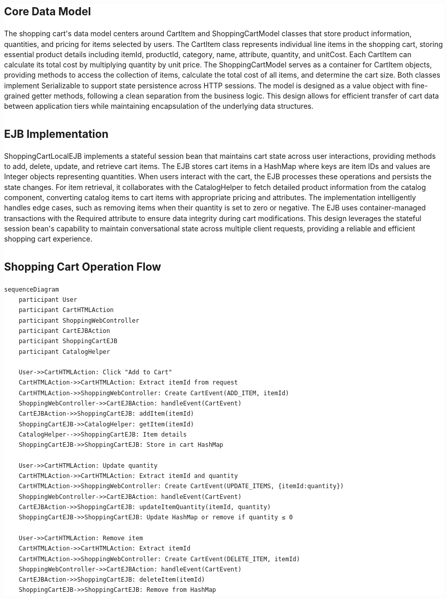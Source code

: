 ## Core Data Model

The shopping cart's data model centers around CartItem and ShoppingCartModel classes that store product information, quantities, and pricing for items selected by users. The CartItem class represents individual line items in the shopping cart, storing essential product details including itemId, productId, category, name, attribute, quantity, and unitCost. Each CartItem can calculate its total cost by multiplying quantity by unit price. The ShoppingCartModel serves as a container for CartItem objects, providing methods to access the collection of items, calculate the total cost of all items, and determine the cart size. Both classes implement Serializable to support state persistence across HTTP sessions. The model is designed as a value object with fine-grained getter methods, following a clean separation from the business logic. This design allows for efficient transfer of cart data between application tiers while maintaining encapsulation of the underlying data structures.

## EJB Implementation

ShoppingCartLocalEJB implements a stateful session bean that maintains cart state across user interactions, providing methods to add, delete, update, and retrieve cart items. The EJB stores cart items in a HashMap where keys are item IDs and values are Integer objects representing quantities. When users interact with the cart, the EJB processes these operations and persists the state changes. For item retrieval, it collaborates with the CatalogHelper to fetch detailed product information from the catalog component, converting catalog items to cart items with appropriate pricing and attributes. The implementation intelligently handles edge cases, such as removing items when their quantity is set to zero or negative. The EJB uses container-managed transactions with the Required attribute to ensure data integrity during cart modifications. This design leverages the stateful session bean's capability to maintain conversational state across multiple client requests, providing a reliable and efficient shopping cart experience.

## Shopping Cart Operation Flow

```mermaid
sequenceDiagram
    participant User
    participant CartHTMLAction
    participant ShoppingWebController
    participant CartEJBAction
    participant ShoppingCartEJB
    participant CatalogHelper
    
    User->>CartHTMLAction: Click "Add to Cart"
    CartHTMLAction->>CartHTMLAction: Extract itemId from request
    CartHTMLAction->>ShoppingWebController: Create CartEvent(ADD_ITEM, itemId)
    ShoppingWebController->>CartEJBAction: handleEvent(CartEvent)
    CartEJBAction->>ShoppingCartEJB: addItem(itemId)
    ShoppingCartEJB->>CatalogHelper: getItem(itemId)
    CatalogHelper-->>ShoppingCartEJB: Item details
    ShoppingCartEJB->>ShoppingCartEJB: Store in cart HashMap
    
    User->>CartHTMLAction: Update quantity
    CartHTMLAction->>CartHTMLAction: Extract itemId and quantity
    CartHTMLAction->>ShoppingWebController: Create CartEvent(UPDATE_ITEMS, {itemId:quantity})
    ShoppingWebController->>CartEJBAction: handleEvent(CartEvent)
    CartEJBAction->>ShoppingCartEJB: updateItemQuantity(itemId, quantity)
    ShoppingCartEJB->>ShoppingCartEJB: Update HashMap or remove if quantity ≤ 0
    
    User->>CartHTMLAction: Remove item
    CartHTMLAction->>CartHTMLAction: Extract itemId
    CartHTMLAction->>ShoppingWebController: Create CartEvent(DELETE_ITEM, itemId)
    ShoppingWebController->>CartEJBAction: handleEvent(CartEvent)
    CartEJBAction->>ShoppingCartEJB: deleteItem(itemId)
    ShoppingCartEJB->>ShoppingCartEJB: Remove from HashMap
```

